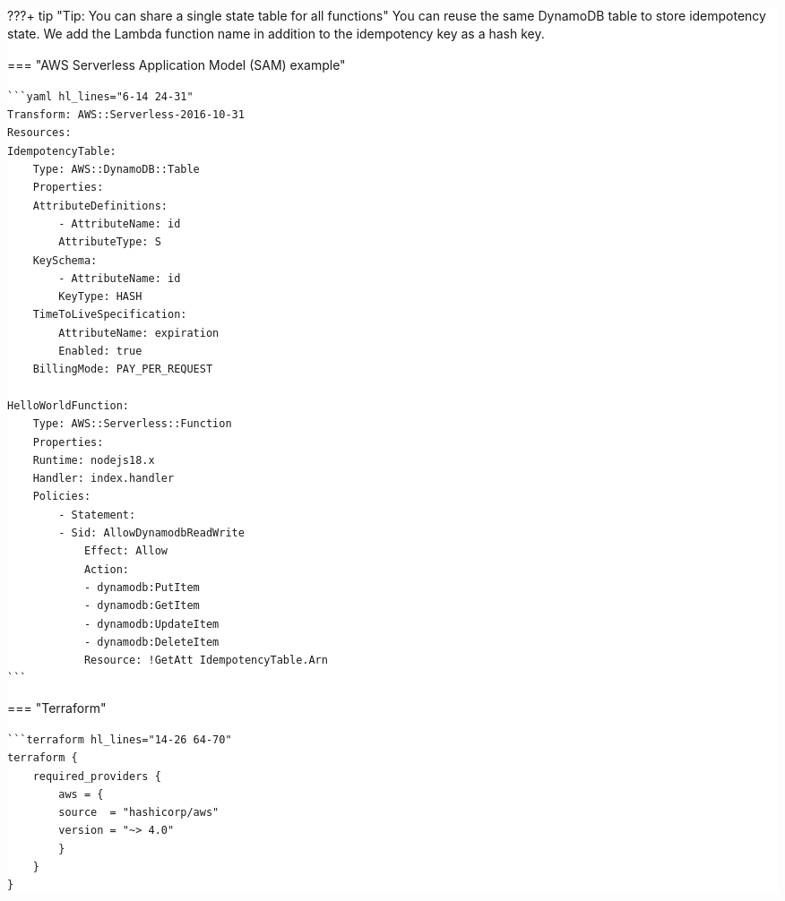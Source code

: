 ???+ tip "Tip: You can share a single state table for all functions"
You can reuse the same DynamoDB table to store idempotency state. We add the Lambda function name in addition to the
idempotency key as a hash key.


=== "AWS Serverless Application Model (SAM) example"

    ```yaml hl_lines="6-14 24-31"
    Transform: AWS::Serverless-2016-10-31
    Resources:
    IdempotencyTable:
        Type: AWS::DynamoDB::Table
        Properties:
        AttributeDefinitions:
            - AttributeName: id
            AttributeType: S
        KeySchema:
            - AttributeName: id
            KeyType: HASH
        TimeToLiveSpecification:
            AttributeName: expiration
            Enabled: true
        BillingMode: PAY_PER_REQUEST

    HelloWorldFunction:
        Type: AWS::Serverless::Function
        Properties:
        Runtime: nodejs18.x
        Handler: index.handler
        Policies:
            - Statement:
            - Sid: AllowDynamodbReadWrite
                Effect: Allow
                Action:
                - dynamodb:PutItem
                - dynamodb:GetItem
                - dynamodb:UpdateItem
                - dynamodb:DeleteItem
                Resource: !GetAtt IdempotencyTable.Arn
    ```

=== "Terraform"

    ```terraform hl_lines="14-26 64-70"
    terraform {
        required_providers {
            aws = {
            source  = "hashicorp/aws"
            version = "~> 4.0"
            }
        }
    }
